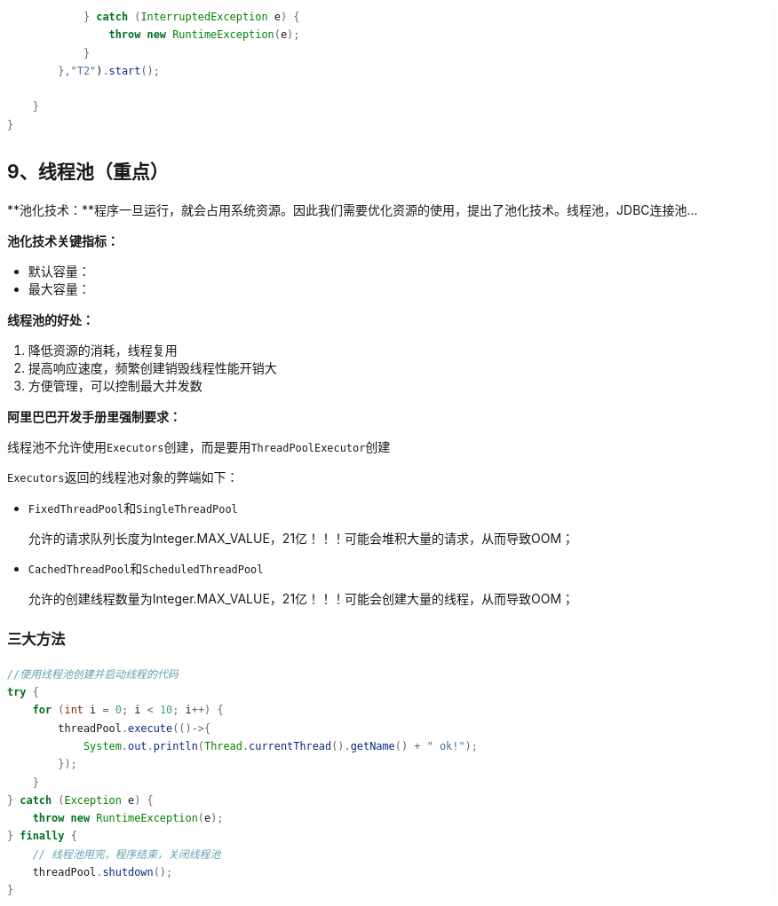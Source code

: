 ```java
            } catch (InterruptedException e) {
                throw new RuntimeException(e);
            }
        },"T2").start();
        
    }
}
```



## 9、线程池（重点）

**池化技术：**程序一旦运行，就会占用系统资源。因此我们需要优化资源的使用，提出了池化技术。线程池，JDBC连接池...

**池化技术关键指标：**

- 默认容量：
- 最大容量：



**线程池的好处：**

1. 降低资源的消耗，线程复用
2. 提高响应速度，频繁创建销毁线程性能开销大
3. 方便管理，可以控制最大并发数



**阿里巴巴开发手册里强制要求：**

线程池不允许使用`Executors`创建，而是要用`ThreadPoolExecutor`创建

`Executors`返回的线程池对象的弊端如下：

- `FixedThreadPool`和`SingleThreadPool`

  允许的请求队列长度为Integer.MAX_VALUE，21亿！！！可能会堆积大量的请求，从而导致OOM；

- `CachedThreadPool`和`ScheduledThreadPool`

  允许的创建线程数量为Integer.MAX_VALUE，21亿！！！可能会创建大量的线程，从而导致OOM；





### 三大方法

```java
//使用线程池创建并启动线程的代码
try {
    for (int i = 0; i < 10; i++) {
        threadPool.execute(()->{
            System.out.println(Thread.currentThread().getName() + " ok!");
        });
    }
} catch (Exception e) {
    throw new RuntimeException(e);
} finally {
    // 线程池用完，程序结束，关闭线程池
    threadPool.shutdown();
}
```
